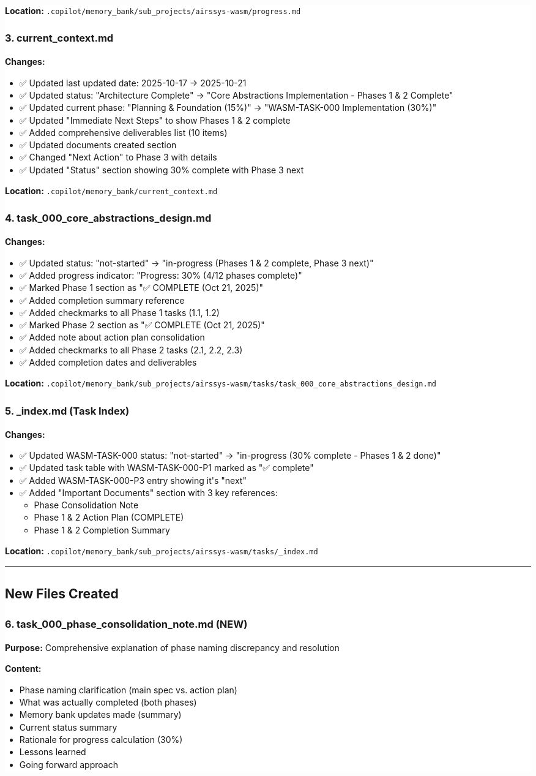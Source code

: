 **Location:** `.copilot/memory_bank/sub_projects/airssys-wasm/progress.md`

### 3. current_context.md
**Changes:**
- ✅ Updated last updated date: 2025-10-17 → 2025-10-21
- ✅ Updated status: "Architecture Complete" → "Core Abstractions Implementation - Phases 1 & 2 Complete"
- ✅ Updated current phase: "Planning & Foundation (15%)" → "WASM-TASK-000 Implementation (30%)"
- ✅ Updated "Immediate Next Steps" to show Phases 1 & 2 complete
- ✅ Added comprehensive deliverables list (10 items)
- ✅ Updated documents created section
- ✅ Changed "Next Action" to Phase 3 with details
- ✅ Updated "Status" section showing 30% complete with Phase 3 next

**Location:** `.copilot/memory_bank/current_context.md`

### 4. task_000_core_abstractions_design.md
**Changes:**
- ✅ Updated status: "not-started" → "in-progress (Phases 1 & 2 complete, Phase 3 next)"
- ✅ Added progress indicator: "Progress: 30% (4/12 phases complete)"
- ✅ Marked Phase 1 section as "✅ COMPLETE (Oct 21, 2025)"
- ✅ Added completion summary reference
- ✅ Added checkmarks to all Phase 1 tasks (1.1, 1.2)
- ✅ Marked Phase 2 section as "✅ COMPLETE (Oct 21, 2025)"
- ✅ Added note about action plan consolidation
- ✅ Added checkmarks to all Phase 2 tasks (2.1, 2.2, 2.3)
- ✅ Added completion dates and deliverables

**Location:** `.copilot/memory_bank/sub_projects/airssys-wasm/tasks/task_000_core_abstractions_design.md`

### 5. _index.md (Task Index)
**Changes:**
- ✅ Updated WASM-TASK-000 status: "not-started" → "in-progress (30% complete - Phases 1 & 2 done)"
- ✅ Updated task table with WASM-TASK-000-P1 marked as "✅ complete"
- ✅ Added WASM-TASK-000-P3 entry showing it's "next"
- ✅ Added "Important Documents" section with 3 key references:
  - Phase Consolidation Note
  - Phase 1 & 2 Action Plan (COMPLETE)
  - Phase 1 & 2 Completion Summary

**Location:** `.copilot/memory_bank/sub_projects/airssys-wasm/tasks/_index.md`

---

## New Files Created

### 6. task_000_phase_consolidation_note.md (NEW)
**Purpose:** Comprehensive explanation of phase naming discrepancy and resolution

**Content:**
- Phase naming clarification (main spec vs. action plan)
- What was actually completed (both phases)
- Memory bank updates made (summary)
- Current status summary
- Rationale for progress calculation (30%)
- Lessons learned
- Going forward approach
